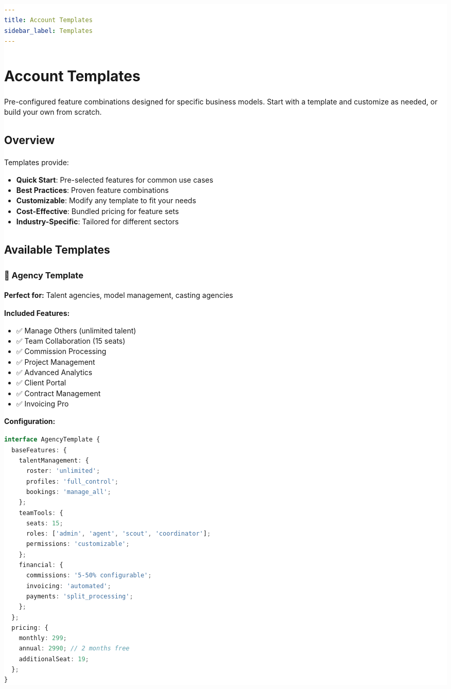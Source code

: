 ```yaml
---
title: Account Templates
sidebar_label: Templates
---
```


# Account Templates

Pre-configured feature combinations designed for specific business models. Start with a template and customize as needed, or build your own from scratch.

## Overview

Templates provide:
- **Quick Start**: Pre-selected features for common use cases
- **Best Practices**: Proven feature combinations
- **Customizable**: Modify any template to fit your needs
- **Cost-Effective**: Bundled pricing for feature sets
- **Industry-Specific**: Tailored for different sectors

## Available Templates

### 🏢 Agency Template

**Perfect for:** Talent agencies, model management, casting agencies

**Included Features:**
- ✅ Manage Others (unlimited talent)
- ✅ Team Collaboration (15 seats)
- ✅ Commission Processing
- ✅ Project Management
- ✅ Advanced Analytics
- ✅ Client Portal
- ✅ Contract Management
- ✅ Invoicing Pro

**Configuration:**
```typescript
interface AgencyTemplate {
  baseFeatures: {
    talentManagement: {
      roster: 'unlimited';
      profiles: 'full_control';
      bookings: 'manage_all';
    };
    teamTools: {
      seats: 15;
      roles: ['admin', 'agent', 'scout', 'coordinator'];
      permissions: 'customizable';
    };
    financial: {
      commissions: '5-50% configurable';
      invoicing: 'automated';
      payments: 'split_processing';
    };
  };
  pricing: {
    monthly: 299;
    annual: 2990; // 2 months free
    additionalSeat: 19;
  };
}
```